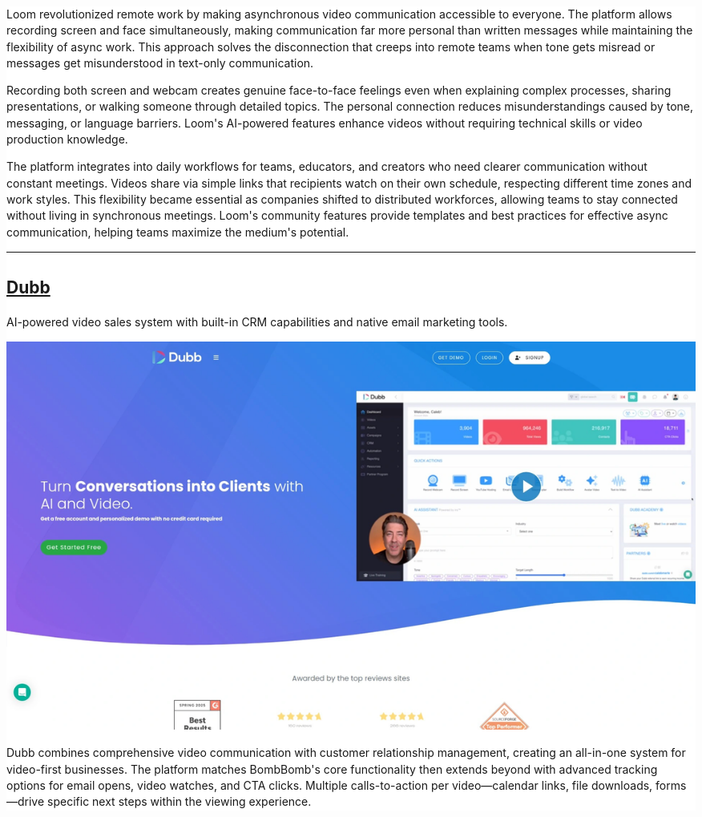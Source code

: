 
Loom revolutionized remote work by making asynchronous video communication accessible to everyone. The platform allows recording screen and face simultaneously, making communication far more personal than written messages while maintaining the flexibility of async work. This approach solves the disconnection that creeps into remote teams when tone gets misread or messages get misunderstood in text-only communication.

Recording both screen and webcam creates genuine face-to-face feelings even when explaining complex processes, sharing presentations, or walking someone through detailed topics. The personal connection reduces misunderstandings caused by tone, messaging, or language barriers. Loom's AI-powered features enhance videos without requiring technical skills or video production knowledge.

The platform integrates into daily workflows for teams, educators, and creators who need clearer communication without constant meetings. Videos share via simple links that recipients watch on their own schedule, respecting different time zones and work styles. This flexibility became essential as companies shifted to distributed workforces, allowing teams to stay connected without living in synchronous meetings. Loom's community features provide templates and best practices for effective async communication, helping teams maximize the medium's potential.

***

## **[Dubb](https://dubb.com)**

AI-powered video sales system with built-in CRM capabilities and native email marketing tools.

![Dubb Screenshot](image/dubb.webp)


Dubb combines comprehensive video communication with customer relationship management, creating an all-in-one system for video-first businesses. The platform matches BombBomb's core functionality then extends beyond with advanced tracking options for email opens, video watches, and CTA clicks. Multiple calls-to-action per video—calendar links, file downloads, forms—drive specific next steps within the viewing experience.
